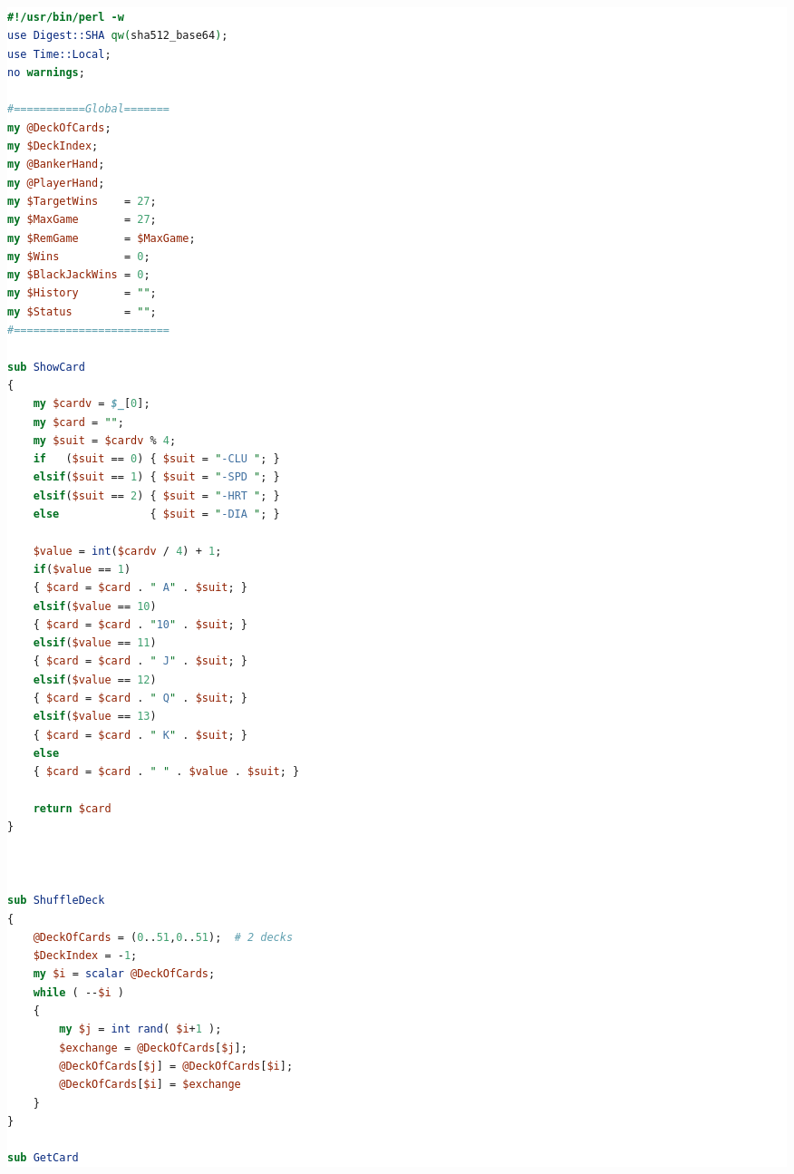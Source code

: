 ```perl
#!/usr/bin/perl -w
use Digest::SHA qw(sha512_base64);
use Time::Local;
no warnings;

#===========Global=======
my @DeckOfCards;
my $DeckIndex;
my @BankerHand;
my @PlayerHand;
my $TargetWins    = 27;
my $MaxGame       = 27;
my $RemGame       = $MaxGame; 
my $Wins          = 0;
my $BlackJackWins = 0;
my $History       = ""; 
my $Status        = "";
#========================

sub ShowCard
{
	my $cardv = $_[0];
	my $card = "";
	my $suit = $cardv % 4;
	if   ($suit == 0) { $suit = "-CLU "; }
	elsif($suit == 1) { $suit = "-SPD "; }
	elsif($suit == 2) { $suit = "-HRT "; }
	else              { $suit = "-DIA "; }
	
	$value = int($cardv / 4) + 1;
	if($value == 1)
	{ $card = $card . " A" . $suit; }
	elsif($value == 10)
	{ $card = $card . "10" . $suit; }		
	elsif($value == 11)
	{ $card = $card . " J" . $suit; }
	elsif($value == 12)
	{ $card = $card . " Q" . $suit; }
	elsif($value == 13)
	{ $card = $card . " K" . $suit; }
	else
	{ $card = $card . " " . $value . $suit; }

	return $card
}



sub ShuffleDeck
{
	@DeckOfCards = (0..51,0..51);  # 2 decks
	$DeckIndex = -1;
	my $i = scalar @DeckOfCards;
    while ( --$i )
    {
        my $j = int rand( $i+1 );
		$exchange = @DeckOfCards[$j];
        @DeckOfCards[$j] = @DeckOfCards[$i];
		@DeckOfCards[$i] = $exchange
    }
}

sub GetCard
```